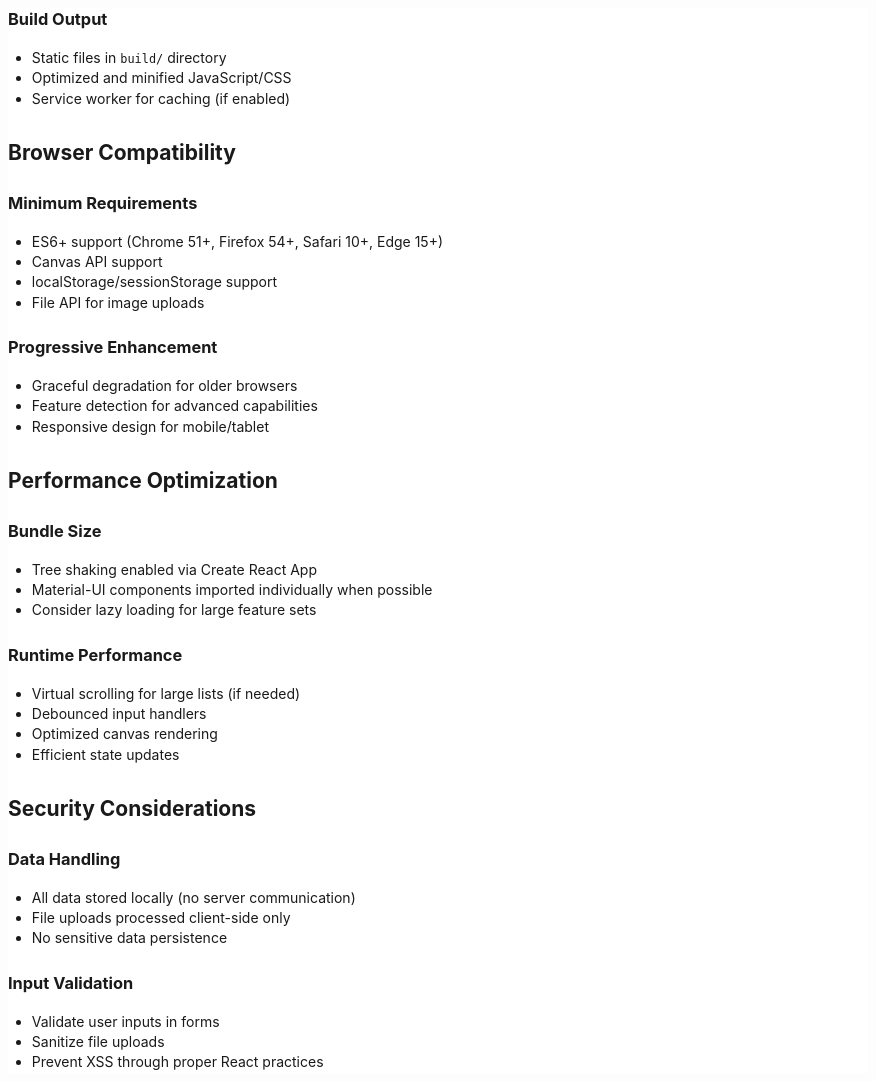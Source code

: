 ### Build Output

- Static files in `build/` directory
- Optimized and minified JavaScript/CSS
- Service worker for caching (if enabled)

## Browser Compatibility

### Minimum Requirements

- ES6+ support (Chrome 51+, Firefox 54+, Safari 10+, Edge 15+)
- Canvas API support
- localStorage/sessionStorage support
- File API for image uploads

### Progressive Enhancement

- Graceful degradation for older browsers
- Feature detection for advanced capabilities
- Responsive design for mobile/tablet

## Performance Optimization

### Bundle Size

- Tree shaking enabled via Create React App
- Material-UI components imported individually when possible
- Consider lazy loading for large feature sets

### Runtime Performance

- Virtual scrolling for large lists (if needed)
- Debounced input handlers
- Optimized canvas rendering
- Efficient state updates

## Security Considerations

### Data Handling

- All data stored locally (no server communication)
- File uploads processed client-side only
- No sensitive data persistence

### Input Validation

- Validate user inputs in forms
- Sanitize file uploads
- Prevent XSS through proper React practices
